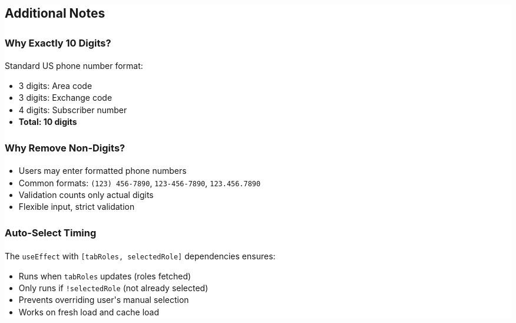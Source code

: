 ## Additional Notes

### Why Exactly 10 Digits?
Standard US phone number format:
- 3 digits: Area code
- 3 digits: Exchange code
- 4 digits: Subscriber number
- **Total: 10 digits**

### Why Remove Non-Digits?
- Users may enter formatted phone numbers
- Common formats: `(123) 456-7890`, `123-456-7890`, `123.456.7890`
- Validation counts only actual digits
- Flexible input, strict validation

### Auto-Select Timing
The `useEffect` with `[tabRoles, selectedRole]` dependencies ensures:
- Runs when `tabRoles` updates (roles fetched)
- Only runs if `!selectedRole` (not already selected)
- Prevents overriding user's manual selection
- Works on fresh load and cache load
